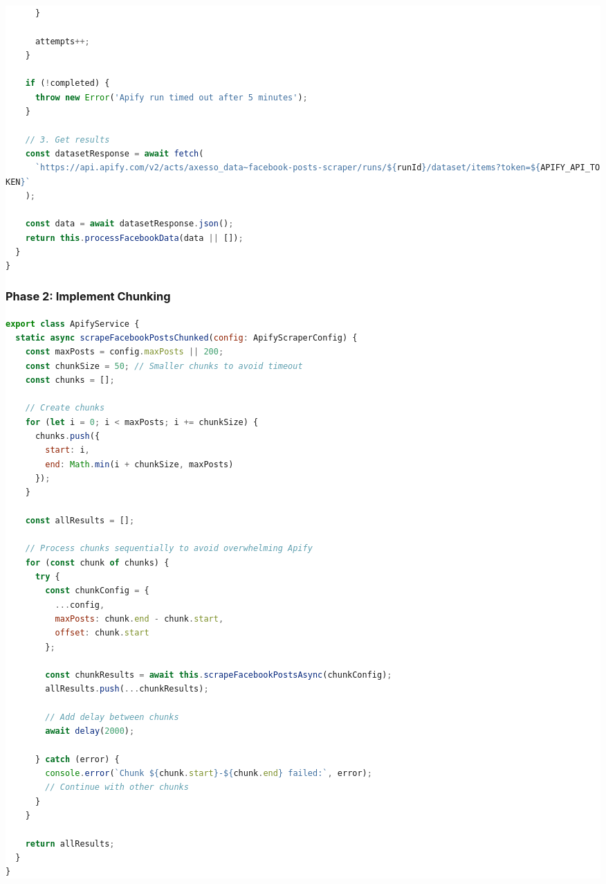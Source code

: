```javascript
      }
      
      attempts++;
    }
    
    if (!completed) {
      throw new Error('Apify run timed out after 5 minutes');
    }
    
    // 3. Get results
    const datasetResponse = await fetch(
      `https://api.apify.com/v2/acts/axesso_data~facebook-posts-scraper/runs/${runId}/dataset/items?token=${APIFY_API_TOKEN}`
    );
    
    const data = await datasetResponse.json();
    return this.processFacebookData(data || []);
  }
}
```

### Phase 2: Implement Chunking
```javascript
export class ApifyService {
  static async scrapeFacebookPostsChunked(config: ApifyScraperConfig) {
    const maxPosts = config.maxPosts || 200;
    const chunkSize = 50; // Smaller chunks to avoid timeout
    const chunks = [];
    
    // Create chunks
    for (let i = 0; i < maxPosts; i += chunkSize) {
      chunks.push({
        start: i,
        end: Math.min(i + chunkSize, maxPosts)
      });
    }
    
    const allResults = [];
    
    // Process chunks sequentially to avoid overwhelming Apify
    for (const chunk of chunks) {
      try {
        const chunkConfig = {
          ...config,
          maxPosts: chunk.end - chunk.start,
          offset: chunk.start
        };
        
        const chunkResults = await this.scrapeFacebookPostsAsync(chunkConfig);
        allResults.push(...chunkResults);
        
        // Add delay between chunks
        await delay(2000);
        
      } catch (error) {
        console.error(`Chunk ${chunk.start}-${chunk.end} failed:`, error);
        // Continue with other chunks
      }
    }
    
    return allResults;
  }
}
```